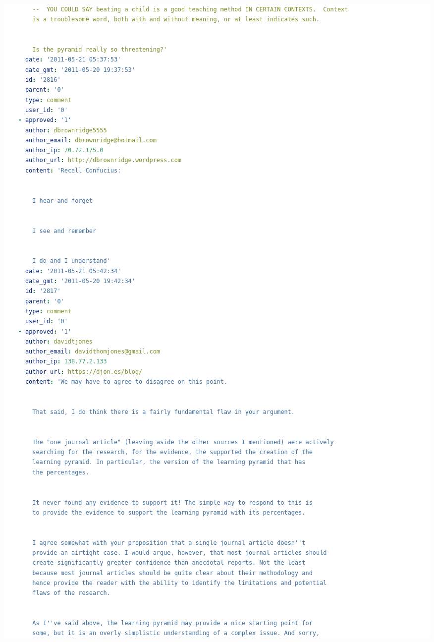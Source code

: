 ```yaml
        --  YOU COULD SAY beating a child is a good teaching method IN CERTAIN CONTEXTS.  Context
        is a troublesome word, both with and without meaning, or at least indicates such.
    
    
        Is the pyramid really so threatening?'
      date: '2011-05-21 05:37:53'
      date_gmt: '2011-05-20 19:37:53'
      id: '2816'
      parent: '0'
      type: comment
      user_id: '0'
    - approved: '1'
      author: dbrownridge5555
      author_email: dbrownridge@hotmail.com
      author_ip: 70.72.175.0
      author_url: http://dbrownridge.wordpress.com
      content: 'Recall Confucius:
    
    
        I hear and forget
    
    
        I see and remember
    
    
        I do and I understand'
      date: '2011-05-21 05:42:34'
      date_gmt: '2011-05-20 19:42:34'
      id: '2817'
      parent: '0'
      type: comment
      user_id: '0'
    - approved: '1'
      author: davidtjones
      author_email: davidthomjones@gmail.com
      author_ip: 138.77.2.133
      author_url: https://djon.es/blog/
      content: 'We may have to agree to disagree on this point.
    
    
        That said, I do think there is a fairly fundamental flaw in your argument.
    
    
        The "one journal article" (leaving aside the other sources I mentioned) were actively
        searching for the research, for the evidence, the supported the creation of the
        learning pyramid. In particular, the version of the learning pyramid that has
        the percentages.
    
    
        It never found any evidence to support it! The simple way to respond to this is
        to provide the evidence to support the learning pyramid with its percentages.
    
    
        I agree somewhat with your proposition that a single journal article doesn''t
        provide an airtight case. I would argue, however, that most journal articles should
        create significantly greater confidence than anecdotal reports. Not the least
        because most journal articles should be quite clear about their methodology and
        hence provide the reader with the ability to identify the limitations and potential
        flaws of the research.
    
    
        As I''ve said above, the learning pyramid may provide a nice starting point for
        some, but it is an overly simplistic understanding of a complex issue. And sorry,
```